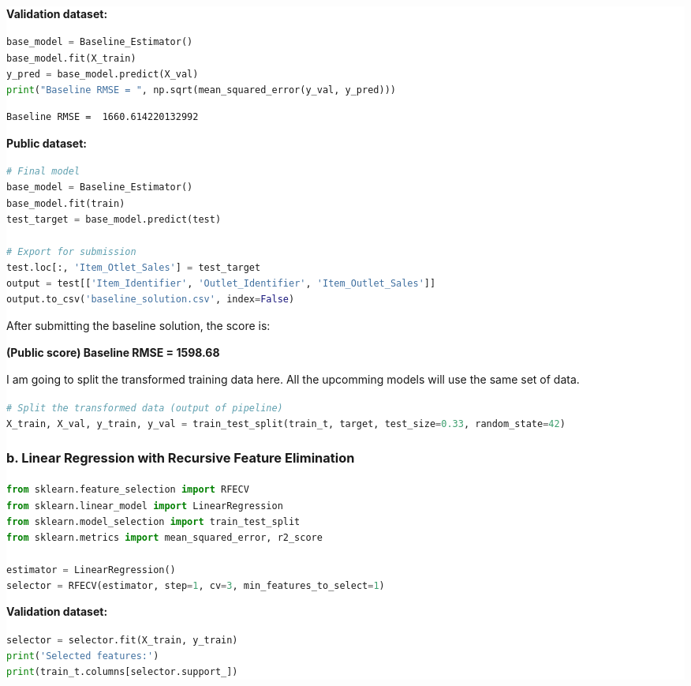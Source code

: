 **Validation dataset:**


```python
base_model = Baseline_Estimator()
base_model.fit(X_train)
y_pred = base_model.predict(X_val)
print("Baseline RMSE = ", np.sqrt(mean_squared_error(y_val, y_pred)))
```

    Baseline RMSE =  1660.614220132992


**Public dataset:**


```python
# Final model
base_model = Baseline_Estimator()
base_model.fit(train)
test_target = base_model.predict(test)

# Export for submission
test.loc[:, 'Item_Otlet_Sales'] = test_target
output = test[['Item_Identifier', 'Outlet_Identifier', 'Item_Outlet_Sales']]
output.to_csv('baseline_solution.csv', index=False)
```

After submitting the baseline solution, the score is:

**(Public score) Baseline RMSE = 1598.68** 

I am going to split the transformed training data here. All the upcomming models will use the same set of data.


```python
# Split the transformed data (output of pipeline)
X_train, X_val, y_train, y_val = train_test_split(train_t, target, test_size=0.33, random_state=42)
```

### b. Linear Regression with Recursive Feature Elimination


```python
from sklearn.feature_selection import RFECV
from sklearn.linear_model import LinearRegression
from sklearn.model_selection import train_test_split
from sklearn.metrics import mean_squared_error, r2_score

estimator = LinearRegression()
selector = RFECV(estimator, step=1, cv=3, min_features_to_select=1)
```

**Validation dataset:**


```python
selector = selector.fit(X_train, y_train)
print('Selected features:')
print(train_t.columns[selector.support_])
```
